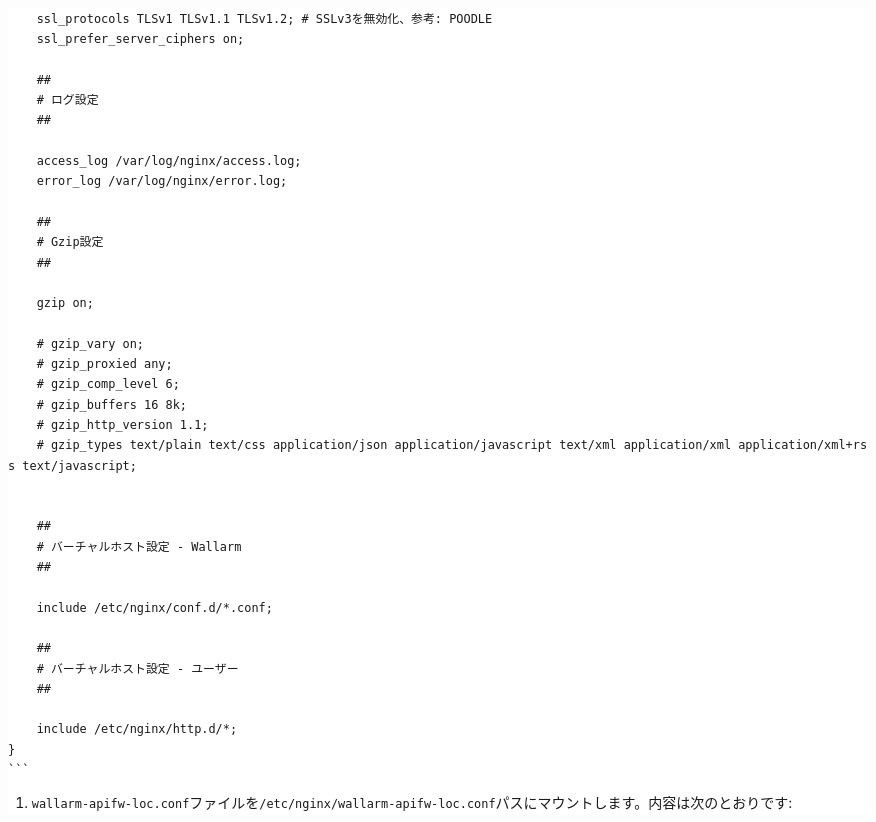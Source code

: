         ssl_protocols TLSv1 TLSv1.1 TLSv1.2; # SSLv3を無効化、参考: POODLE
        ssl_prefer_server_ciphers on;

        ##
        # ログ設定
        ##

        access_log /var/log/nginx/access.log;
        error_log /var/log/nginx/error.log;

        ##
        # Gzip設定
        ##

        gzip on;

        # gzip_vary on;
        # gzip_proxied any;
        # gzip_comp_level 6;
        # gzip_buffers 16 8k;
        # gzip_http_version 1.1;
        # gzip_types text/plain text/css application/json application/javascript text/xml application/xml application/xml+rss text/javascript;


        ##
        # バーチャルホスト設定 - Wallarm
        ##

        include /etc/nginx/conf.d/*.conf;

        ##
        # バーチャルホスト設定 - ユーザー
        ##

        include /etc/nginx/http.d/*;
    }
    ```
1. `wallarm-apifw-loc.conf`ファイルを`/etc/nginx/wallarm-apifw-loc.conf`パスにマウントします。内容は次のとおりです:
